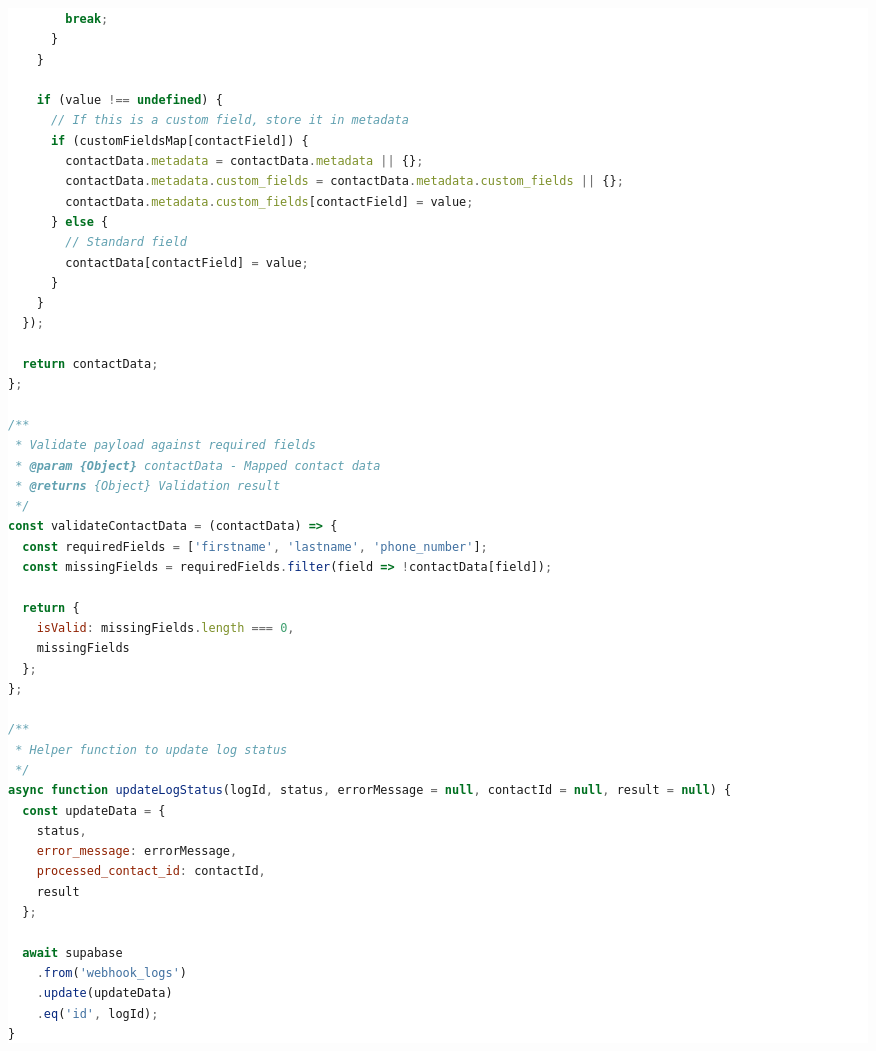 ```javascript
        break;
      }
    }

    if (value !== undefined) {
      // If this is a custom field, store it in metadata
      if (customFieldsMap[contactField]) {
        contactData.metadata = contactData.metadata || {};
        contactData.metadata.custom_fields = contactData.metadata.custom_fields || {};
        contactData.metadata.custom_fields[contactField] = value;
      } else {
        // Standard field
        contactData[contactField] = value;
      }
    }
  });

  return contactData;
};

/**
 * Validate payload against required fields
 * @param {Object} contactData - Mapped contact data
 * @returns {Object} Validation result
 */
const validateContactData = (contactData) => {
  const requiredFields = ['firstname', 'lastname', 'phone_number'];
  const missingFields = requiredFields.filter(field => !contactData[field]);
  
  return {
    isValid: missingFields.length === 0,
    missingFields
  };
};

/**
 * Helper function to update log status
 */
async function updateLogStatus(logId, status, errorMessage = null, contactId = null, result = null) {
  const updateData = { 
    status, 
    error_message: errorMessage,
    processed_contact_id: contactId,
    result
  };
  
  await supabase
    .from('webhook_logs')
    .update(updateData)
    .eq('id', logId);
}
```
